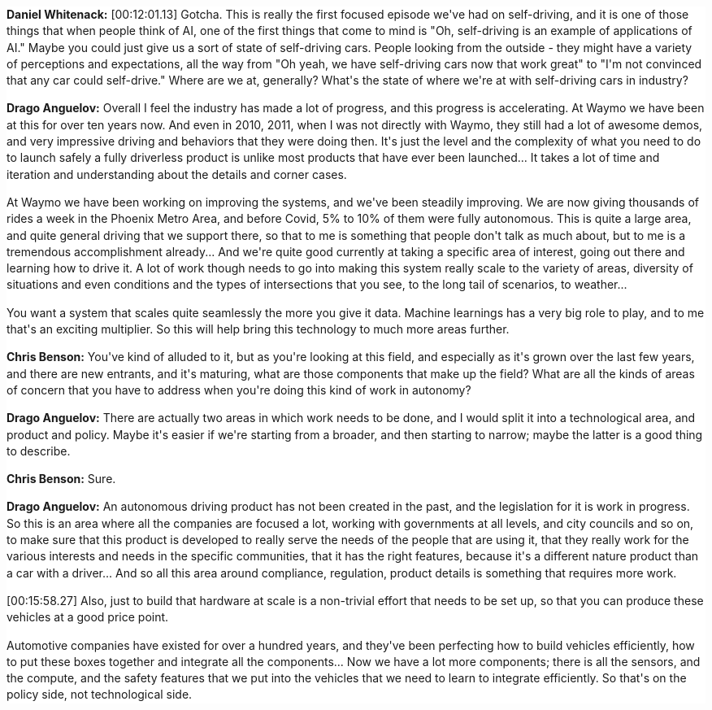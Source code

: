 **Daniel Whitenack:** \[00:12:01.13\] Gotcha. This is really the first focused episode we've had on self-driving, and it is one of those things that when people think of AI, one of the first things that come to mind is "Oh, self-driving is an example of applications of AI." Maybe you could just give us a sort of state of self-driving cars. People looking from the outside - they might have a variety of perceptions and expectations, all the way from "Oh yeah, we have self-driving cars now that work great" to "I'm not convinced that any car could self-drive." Where are we at, generally? What's the state of where we're at with self-driving cars in industry?

**Drago Anguelov:** Overall I feel the industry has made a lot of progress, and this progress is accelerating. At Waymo we have been at this for over ten years now. And even in 2010, 2011, when I was not directly with Waymo, they still had a lot of awesome demos, and very impressive driving and behaviors that they were doing then. It's just the level and the complexity of what you need to do to launch safely a fully driverless product is unlike most products that have ever been launched... It takes a lot of time and iteration and understanding about the details and corner cases.

At Waymo we have been working on improving the systems, and we've been steadily improving. We are now giving thousands of rides a week in the Phoenix Metro Area, and before Covid, 5% to 10% of them were fully autonomous. This is quite a large area, and quite general driving that we support there, so that to me is something that people don't talk as much about, but to me is a tremendous accomplishment already... And we're quite good currently at taking a specific area of interest, going out there and learning how to drive it. A lot of work though needs to go into making this system really scale to the variety of areas, diversity of situations and even conditions and the types of intersections that you see, to the long tail of scenarios, to weather...

You want a system that scales quite seamlessly the more you give it data. Machine learnings has a very big role to play, and to me that's an exciting multiplier. So this will help bring this technology to much more areas further.

**Chris Benson:** You've kind of alluded to it, but as you're looking at this field, and especially as it's grown over the last few years, and there are new entrants, and it's maturing, what are those components that make up the field? What are all the kinds of areas of concern that you have to address when you're doing this kind of work in autonomy?

**Drago Anguelov:** There are actually two areas in which work needs to be done, and I would split it into a technological area, and product and policy. Maybe it's easier if we're starting from a broader, and then starting to narrow; maybe the latter is a good thing to describe.

**Chris Benson:** Sure.

**Drago Anguelov:** An autonomous driving product has not been created in the past, and the legislation for it is work in progress. So this is an area where all the companies are focused a lot, working with governments at all levels, and city councils and so on, to make sure that this product is developed to really serve the needs of the people that are using it, that they really work for the various interests and needs in the specific communities, that it has the right features, because it's a different nature product than a car with a driver... And so all this area around compliance, regulation, product details is something that requires more work.

\[00:15:58.27\] Also, just to build that hardware at scale is a non-trivial effort that needs to be set up, so that you can produce these vehicles at a good price point.

Automotive companies have existed for over a hundred years, and they've been perfecting how to build vehicles efficiently, how to put these boxes together and integrate all the components... Now we have a lot more components; there is all the sensors, and the compute, and the safety features that we put into the vehicles that we need to learn to integrate efficiently. So that's on the policy side, not technological side.
